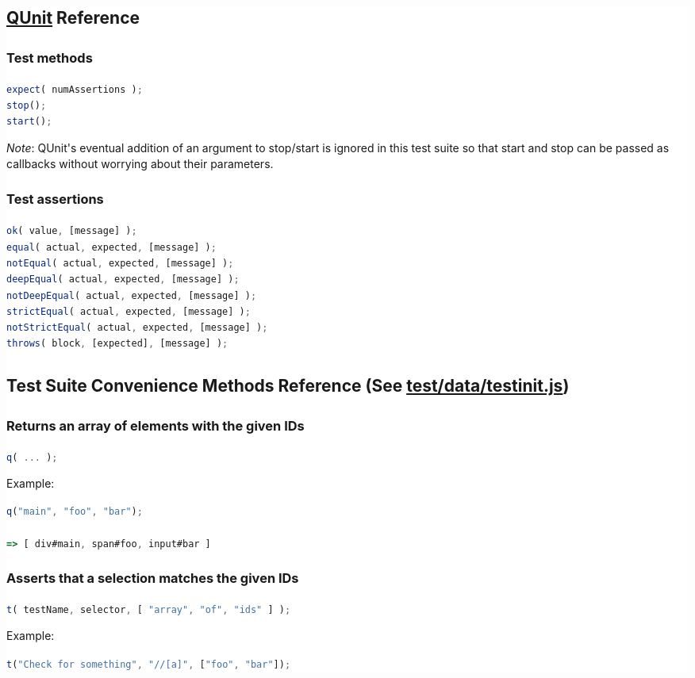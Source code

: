 [QUnit](https://api.qunitjs.com) Reference
-----------------

### Test methods ###

```js
expect( numAssertions );
stop();
start();
```


*Note*: QUnit's eventual addition of an argument to stop/start is ignored in this test suite so that start and stop can be passed as callbacks without worrying about their parameters.

### Test assertions ###


```js
ok( value, [message] );
equal( actual, expected, [message] );
notEqual( actual, expected, [message] );
deepEqual( actual, expected, [message] );
notDeepEqual( actual, expected, [message] );
strictEqual( actual, expected, [message] );
notStrictEqual( actual, expected, [message] );
throws( block, [expected], [message] );
```


Test Suite Convenience Methods Reference (See [test/data/testinit.js](https://github.com/jquery/jquery/blob/main/test/data/testinit.js))
------------------------------

### Returns an array of elements with the given IDs ###

```js
q( ... );
```

Example:

```js
q("main", "foo", "bar");

=> [ div#main, span#foo, input#bar ]
```

### Asserts that a selection matches the given IDs ###

```js
t( testName, selector, [ "array", "of", "ids" ] );
```

Example:

```js
t("Check for something", "//[a]", ["foo", "bar"]);
```
